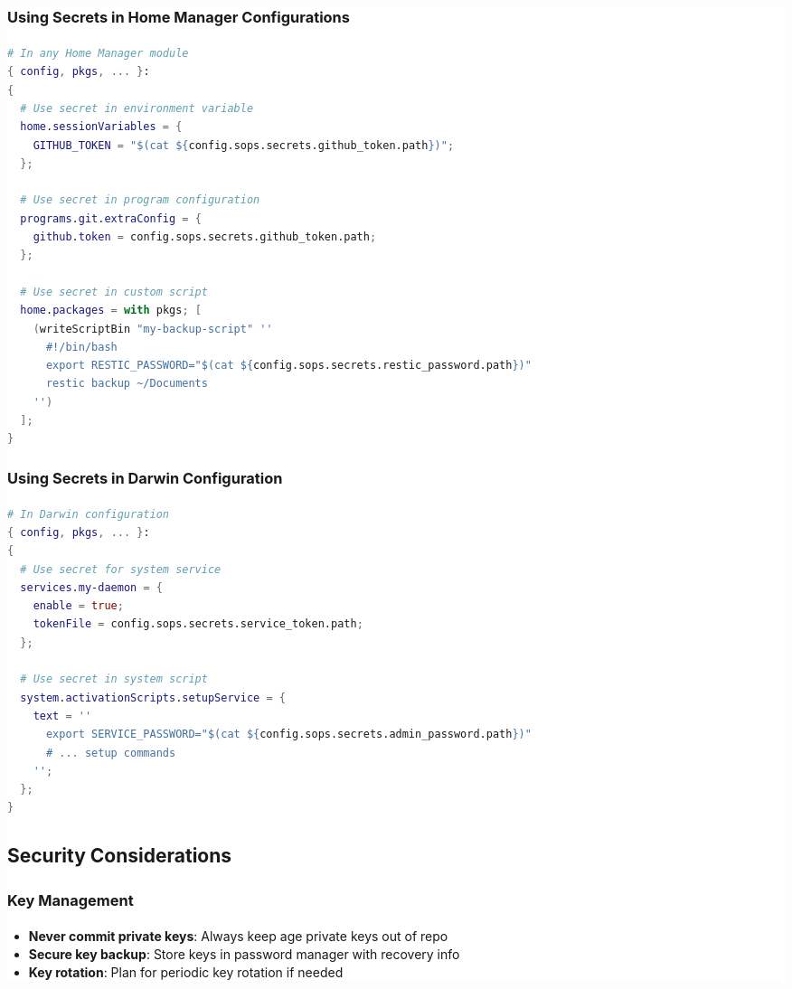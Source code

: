 ### Using Secrets in Home Manager Configurations

```nix
# In any Home Manager module
{ config, pkgs, ... }:
{
  # Use secret in environment variable
  home.sessionVariables = {
    GITHUB_TOKEN = "$(cat ${config.sops.secrets.github_token.path})";
  };

  # Use secret in program configuration
  programs.git.extraConfig = {
    github.token = config.sops.secrets.github_token.path;
  };

  # Use secret in custom script
  home.packages = with pkgs; [
    (writeScriptBin "my-backup-script" ''
      #!/bin/bash
      export RESTIC_PASSWORD="$(cat ${config.sops.secrets.restic_password.path})"
      restic backup ~/Documents
    '')
  ];
}
```

### Using Secrets in Darwin Configuration

```nix
# In Darwin configuration
{ config, pkgs, ... }:
{
  # Use secret for system service
  services.my-daemon = {
    enable = true;
    tokenFile = config.sops.secrets.service_token.path;
  };

  # Use secret in system script
  system.activationScripts.setupService = {
    text = ''
      export SERVICE_PASSWORD="$(cat ${config.sops.secrets.admin_password.path})"
      # ... setup commands
    '';
  };
}
```

## Security Considerations

### Key Management
- **Never commit private keys**: Always keep age private keys out of repo
- **Secure key backup**: Store keys in password manager with recovery info
- **Key rotation**: Plan for periodic key rotation if needed

